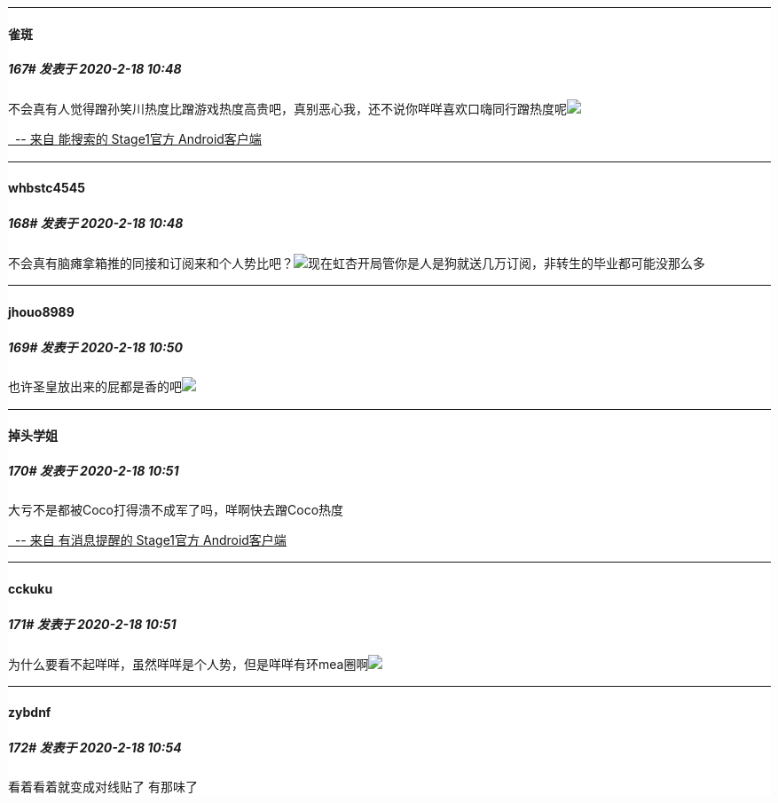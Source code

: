 
-----

####  雀斑  
##### 167#       发表于 2020-2-18 10:48


不会真有人觉得蹭孙笑川热度比蹭游戏热度高贵吧，真别恶心我，还不说你咩咩喜欢口嗨同行蹭热度呢<img src="https://static.saraba1st.com/image/smiley/face2017/050.png" referrerpolicy="no-referrer">

[  -- 来自 能搜索的 Stage1官方 Android客户端](https://www.coolapk.com/apk/140634)


-----

####  whbstc4545  
##### 168#       发表于 2020-2-18 10:48


不会真有脑瘫拿箱推的同接和订阅来和个人势比吧？<img src="https://static.saraba1st.com/image/smiley/face2017/067.png" referrerpolicy="no-referrer">现在虹杏开局管你是人是狗就送几万订阅，非转生的毕业都可能没那么多


-----

####  jhouo8989  
##### 169#       发表于 2020-2-18 10:50


也许圣皇放出来的屁都是香的吧<img src="https://static.saraba1st.com/image/smiley/face2017/075.png" referrerpolicy="no-referrer">


-----

####  掉头学姐  
##### 170#       发表于 2020-2-18 10:51


大亏不是都被Coco打得溃不成军了吗，咩啊快去蹭Coco热度

[  -- 来自 有消息提醒的 Stage1官方 Android客户端](https://www.coolapk.com/apk/140634)


-----

####  cckuku  
##### 171#       发表于 2020-2-18 10:51


为什么要看不起咩咩，虽然咩咩是个人势，但是咩咩有环mea圈啊<img src="https://static.saraba1st.com/image/smiley/face2017/067.png" referrerpolicy="no-referrer">


-----

####  zybdnf  
##### 172#       发表于 2020-2-18 10:54


看着看着就变成对线贴了 有那味了
